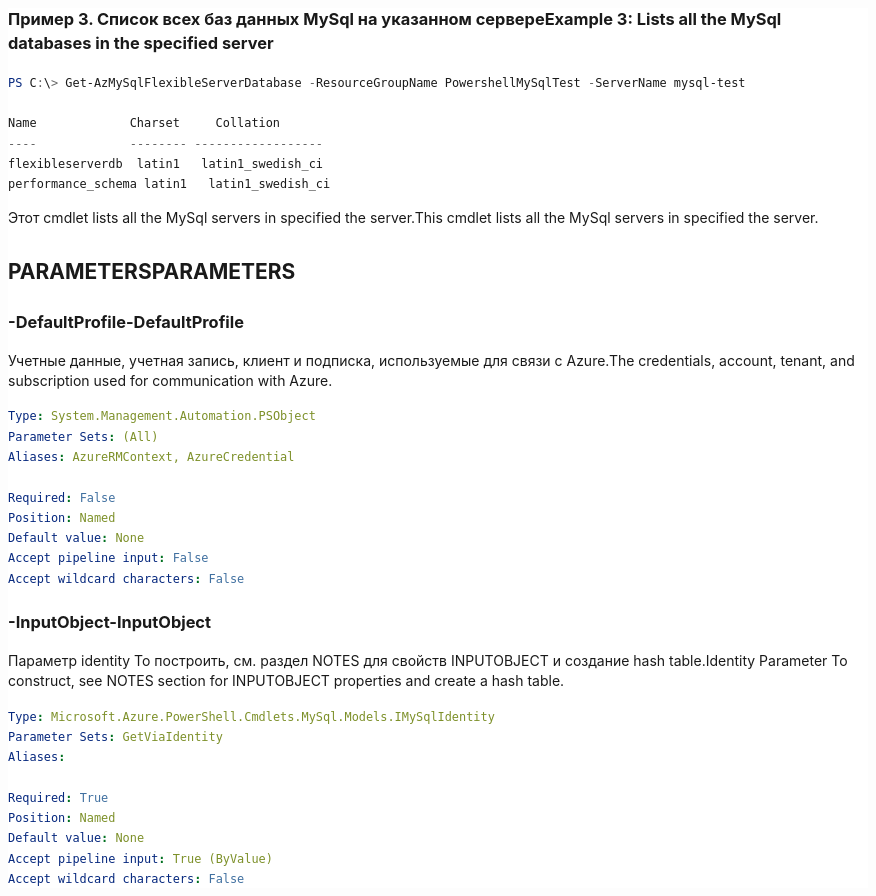 ### <span data-ttu-id="d90b8-115">Пример 3. Список всех баз данных MySql на указанном сервере</span><span class="sxs-lookup"><span data-stu-id="d90b8-115">Example 3: Lists all the MySql databases in the specified server</span></span>
```powershell
PS C:\> Get-AzMySqlFlexibleServerDatabase -ResourceGroupName PowershellMySqlTest -ServerName mysql-test

Name             Charset     Collation        
----             -------- ------------------
flexibleserverdb  latin1   latin1_swedish_ci  
performance_schema latin1   latin1_swedish_ci
```

<span data-ttu-id="d90b8-116">Этот cmdlet lists all the MySql servers in specified the server.</span><span class="sxs-lookup"><span data-stu-id="d90b8-116">This cmdlet lists all the MySql servers in specified the server.</span></span>

## <span data-ttu-id="d90b8-117">PARAMETERS</span><span class="sxs-lookup"><span data-stu-id="d90b8-117">PARAMETERS</span></span>

### <span data-ttu-id="d90b8-118">-DefaultProfile</span><span class="sxs-lookup"><span data-stu-id="d90b8-118">-DefaultProfile</span></span>
<span data-ttu-id="d90b8-119">Учетные данные, учетная запись, клиент и подписка, используемые для связи с Azure.</span><span class="sxs-lookup"><span data-stu-id="d90b8-119">The credentials, account, tenant, and subscription used for communication with Azure.</span></span>

```yaml
Type: System.Management.Automation.PSObject
Parameter Sets: (All)
Aliases: AzureRMContext, AzureCredential

Required: False
Position: Named
Default value: None
Accept pipeline input: False
Accept wildcard characters: False
```

### <span data-ttu-id="d90b8-120">-InputObject</span><span class="sxs-lookup"><span data-stu-id="d90b8-120">-InputObject</span></span>
<span data-ttu-id="d90b8-121">Параметр identity To построить, см. раздел NOTES для свойств INPUTOBJECT и создание hash table.</span><span class="sxs-lookup"><span data-stu-id="d90b8-121">Identity Parameter To construct, see NOTES section for INPUTOBJECT properties and create a hash table.</span></span>

```yaml
Type: Microsoft.Azure.PowerShell.Cmdlets.MySql.Models.IMySqlIdentity
Parameter Sets: GetViaIdentity
Aliases:

Required: True
Position: Named
Default value: None
Accept pipeline input: True (ByValue)
Accept wildcard characters: False
```
